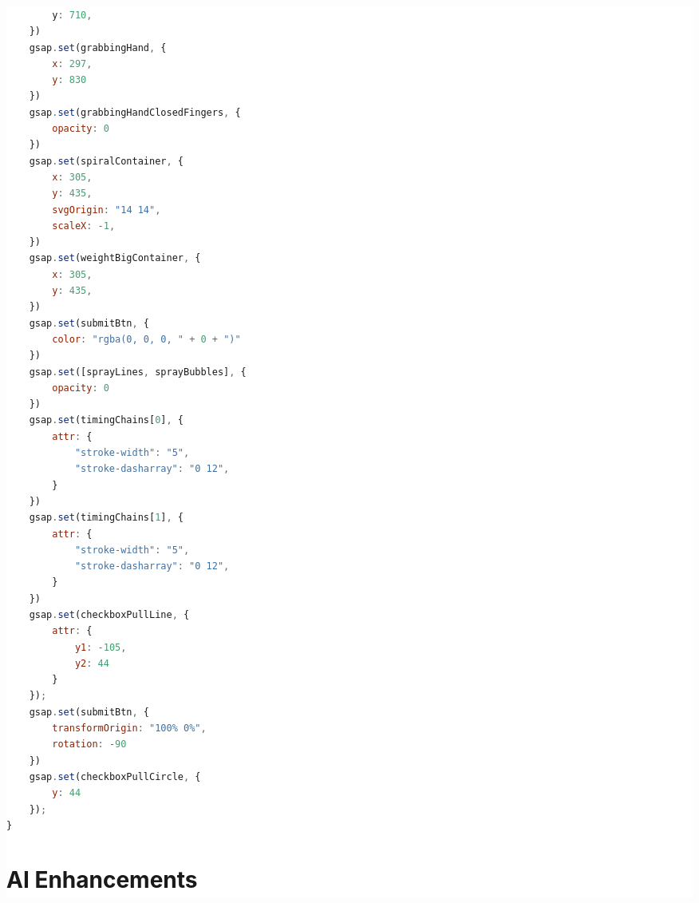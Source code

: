 ```javascript
        y: 710,
    })
    gsap.set(grabbingHand, {
        x: 297,
        y: 830
    })
    gsap.set(grabbingHandClosedFingers, {
        opacity: 0
    })
    gsap.set(spiralContainer, {
        x: 305,
        y: 435,
        svgOrigin: "14 14",
        scaleX: -1,
    })
    gsap.set(weightBigContainer, {
        x: 305,
        y: 435,
    })
    gsap.set(submitBtn, {
        color: "rgba(0, 0, 0, " + 0 + ")"
    })
    gsap.set([sprayLines, sprayBubbles], {
        opacity: 0
    })
    gsap.set(timingChains[0], {
        attr: {
            "stroke-width": "5",
            "stroke-dasharray": "0 12",
        }
    })
    gsap.set(timingChains[1], {
        attr: {
            "stroke-width": "5",
            "stroke-dasharray": "0 12",
        }
    })
    gsap.set(checkboxPullLine, {
        attr: {
            y1: -105,
            y2: 44
        }
    });
    gsap.set(submitBtn, {
        transformOrigin: "100% 0%",
        rotation: -90
    })
    gsap.set(checkboxPullCircle, {
        y: 44
    });
}
```
<h1>AI Enhancements</h1>
